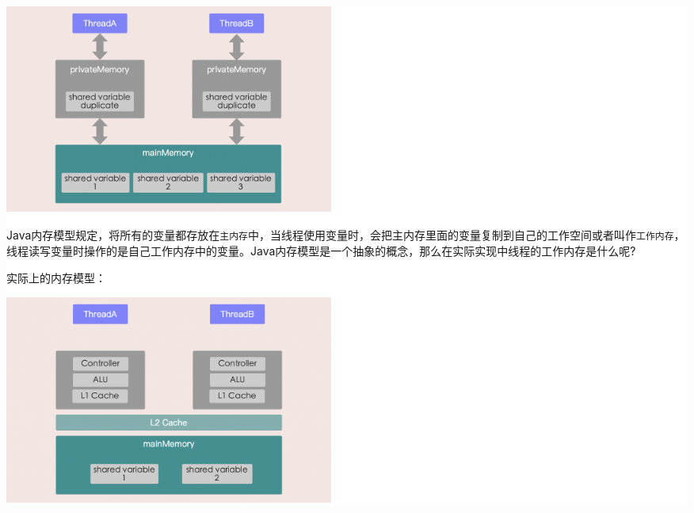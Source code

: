 <img src="./image/共享变量内存模型.png" style="zoom:40%;" />

Java内存模型规定，将所有的变量都存放在`主内存`中，当线程使用变量时，会把主内存里面的变量复制到自己的工作空间或者叫作`工作内存`，线程读写变量时操作的是自己工作内存中的变量。Java内存模型是一个抽象的概念，那么在实际实现中线程的工作内存是什么呢?

实际上的内存模型：

<img src="./image/共享变量内存模型1.png" style="zoom:40%;" />
